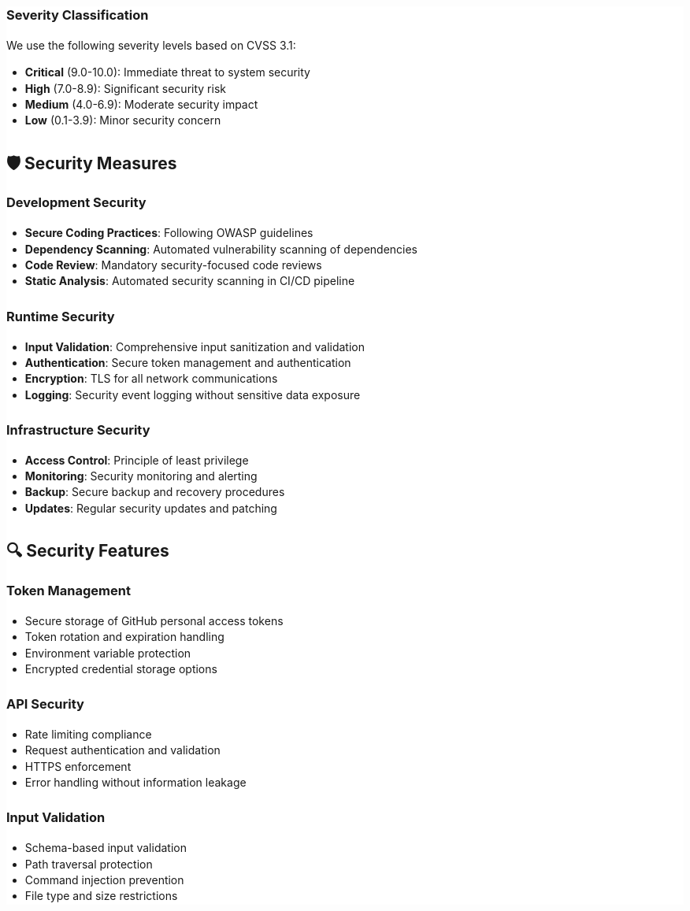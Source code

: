 ### Severity Classification

We use the following severity levels based on CVSS 3.1:

- **Critical** (9.0-10.0): Immediate threat to system security
- **High** (7.0-8.9): Significant security risk
- **Medium** (4.0-6.9): Moderate security impact
- **Low** (0.1-3.9): Minor security concern

## 🛡️ Security Measures

### Development Security

- **Secure Coding Practices**: Following OWASP guidelines
- **Dependency Scanning**: Automated vulnerability scanning of dependencies
- **Code Review**: Mandatory security-focused code reviews
- **Static Analysis**: Automated security scanning in CI/CD pipeline

### Runtime Security

- **Input Validation**: Comprehensive input sanitization and validation
- **Authentication**: Secure token management and authentication
- **Encryption**: TLS for all network communications
- **Logging**: Security event logging without sensitive data exposure

### Infrastructure Security

- **Access Control**: Principle of least privilege
- **Monitoring**: Security monitoring and alerting
- **Backup**: Secure backup and recovery procedures
- **Updates**: Regular security updates and patching

## 🔍 Security Features

### Token Management
- Secure storage of GitHub personal access tokens
- Token rotation and expiration handling
- Environment variable protection
- Encrypted credential storage options

### API Security
- Rate limiting compliance
- Request authentication and validation
- HTTPS enforcement
- Error handling without information leakage

### Input Validation
- Schema-based input validation
- Path traversal protection
- Command injection prevention
- File type and size restrictions
